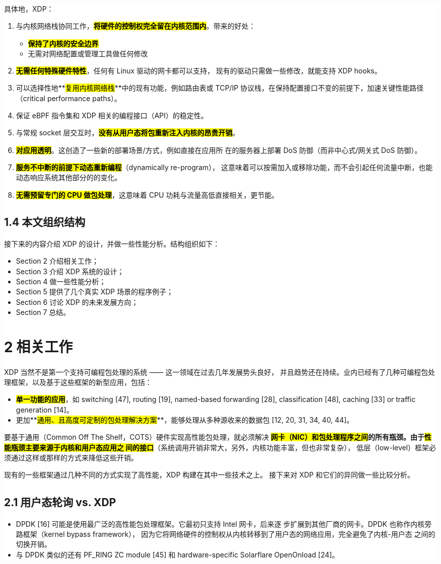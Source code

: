 具体地，XDP：

1. 与内核网络栈协同工作，**<mark>将硬件的控制权完全留在内核范围内</mark>**。带来的好处：

    * **<mark>保持了内核的安全边界</mark>**
    * 无需对网络配置或管理工具做任何修改

1. **<mark>无需任何特殊硬件特性</mark>**，任何有 Linux 驱动的网卡都可以支持，
   现有的驱动只需做一些修改，就能支持 XDP hooks。

1. 可以选择性地**<mark>复用内核网络栈</mark>**中的现有功能，例如路由表或 TCP/IP
   协议栈，在保持配置接口不变的前提下，加速关键性能路径（critical performance paths）。

1. 保证 eBPF 指令集和 XDP 相关的编程接口（API）的稳定性。

1. 与常规 socket 层交互时，**<mark>没有从用户态将包重新注入内核的昂贵开销</mark>**。

1. **<mark>对应用透明</mark>**。这创造了一些新的部署场景/方式，例如直接在应用所
   在的服务器上部署 DoS 防御（而非中心式/网关式 DoS 防御）。

1. **<mark>服务不中断的前提下动态重新编程</mark>**（dynamically re-program），
  这意味着可以按需加入或移除功能，而不会引起任何流量中断，也能动态响应系统其他部分的的变化。

1. **<mark>无需预留专门的 CPU 做包处理</mark>**，这意味着 CPU 功耗与流量高低直接相关，更节能。

## 1.4 本文组织结构

接下来的内容介绍 XDP 的设计，并做一些性能分析。结构组织如下：

* Section 2 介绍相关工作；
* Section 3 介绍 XDP 系统的设计；
* Section 4 做一些性能分析；
* Section 5 提供了几个真实 XDP 场景的程序例子；
* Section 6 讨论 XDP 的未来发展方向；
* Section 7 总结。

# 2 相关工作

XDP 当然不是第一个支持可编程包处理的系统 —— 这一领域在过去几年发展势头良好，
并且趋势还在持续。业内已经有了几种可编程包处理框架，以及基于这些框架的新型应用，包括：

* **<mark>单一功能的应用</mark>**，如 switching [47], routing [19], named-based forwarding [28], classification [48], caching [33] or traffic generation [14]。
* 更加**<mark>通用、且高度可定制的包处理解决方案</mark>**，能够处理从多种源收来的数据包 [12, 20, 31, 34, 40, 44]。

要基于通用（Common Off The Shelf，COTS）硬件实现高性能包处理，就必须解决
**<mark>网卡（NIC）和包处理程序之间</mark>**的所有瓶颈。由于**<mark>性能瓶颈主要来源于内核和用户态应用之
间的接口</mark>**（系统调用开销非常大，另外，内核功能丰富，但也非常复杂），
低层（low-level）框架必须通过这样或那样的方式来降低这些开销。

现有的一些框架通过几种不同的方式实现了高性能，XDP 构建在其中一些技术之上。
接下来对 XDP 和它们的异同做一些比较分析。

## 2.1 用户态轮询 vs. XDP

* DPDK [16] 可能是使用最广泛的高性能包处理框架。它最初只支持 Intel 网卡，后来逐
  步扩展到其他厂商的网卡。DPDK 也称作内核旁路框架（kernel bypass framework），
  因为它将网络硬件的控制权从内核转移到了用户态的网络应用，完全避免了内核-用户态
  之间的切换开销。
* 与 DPDK 类似的还有 PF_RING ZC module [45] 和 hardware-specific Solarflare OpenOnload [24]。
